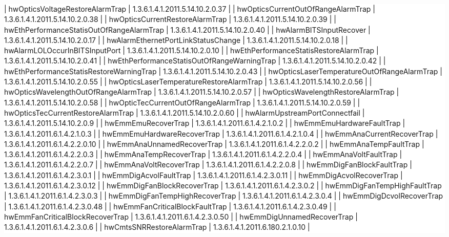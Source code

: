 | hwOpticsVoltageRestoreAlarmTrap | 1.3.6.1.4.1.2011.5.14.10.2.0.37 |
| hwOpticsCurrentOutOfRangeAlarmTrap | 1.3.6.1.4.1.2011.5.14.10.2.0.38 |
| hwOpticsCurrentRestoreAlarmTrap | 1.3.6.1.4.1.2011.5.14.10.2.0.39 |
| hwEthPerformanceStatisOutOfRangeAlarmTrap | 1.3.6.1.4.1.2011.5.14.10.2.0.40 |
| hwAlarmBITSInputRecover | 1.3.6.1.4.1.2011.5.14.10.2.0.17 |
| hwAlarmEthernetPortLinkStatusChange | 1.3.6.1.4.1.2011.5.14.10.2.0.18 |
| hwAlarmLOLOccurInBITSInputPort | 1.3.6.1.4.1.2011.5.14.10.2.0.10 |
| hwEthPerformanceStatisRestoreAlarmTrap | 1.3.6.1.4.1.2011.5.14.10.2.0.41 |
| hwEthPerformanceStatisOutOfRangeWarningTrap | 1.3.6.1.4.1.2011.5.14.10.2.0.42 |
| hwEthPerformanceStatisRestoreWarningTrap | 1.3.6.1.4.1.2011.5.14.10.2.0.43 |
| hwOpticsLaserTemperatureOutOfRangeAlarmTrap | 1.3.6.1.4.1.2011.5.14.10.2.0.55 |
| hwOpticsLaserTemperatureRestoreAlarmTrap | 1.3.6.1.4.1.2011.5.14.10.2.0.56 |
| hwOpticsWavelengthOutOfRangeAlarmTrap | 1.3.6.1.4.1.2011.5.14.10.2.0.57 |
| hwOpticsWavelengthRestoreAlarmTrap | 1.3.6.1.4.1.2011.5.14.10.2.0.58 |
| hwOpticTecCurrentOutOfRangeAlarmTrap | 1.3.6.1.4.1.2011.5.14.10.2.0.59 |
| hwOpticsTecCurrentRestoreAlarmTrap | 1.3.6.1.4.1.2011.5.14.10.2.0.60 |
| hwAlarmUpstreamPortConnectfail | 1.3.6.1.4.1.2011.5.14.10.2.0.9 |
| hwEmmEmuRecoverTrap | 1.3.6.1.4.1.2011.6.1.4.2.1.0.2 |
| hwEmmEmuHardwareFaultTrap | 1.3.6.1.4.1.2011.6.1.4.2.1.0.3 |
| hwEmmEmuHardwareRecoverTrap | 1.3.6.1.4.1.2011.6.1.4.2.1.0.4 |
| hwEmmAnaCurrentRecoverTrap | 1.3.6.1.4.1.2011.6.1.4.2.2.0.10 |
| hwEmmAnaUnnamedRecoverTrap | 1.3.6.1.4.1.2011.6.1.4.2.2.0.2 |
| hwEmmAnaTempFaultTrap | 1.3.6.1.4.1.2011.6.1.4.2.2.0.3 |
| hwEmmAnaTempRecoverTrap | 1.3.6.1.4.1.2011.6.1.4.2.2.0.4 |
| hwEmmAnaVoltFaultTrap | 1.3.6.1.4.1.2011.6.1.4.2.2.0.7 |
| hwEmmAnaVoltRecoverTrap | 1.3.6.1.4.1.2011.6.1.4.2.2.0.8 |
| hwEmmDigFanBlockFaultTrap | 1.3.6.1.4.1.2011.6.1.4.2.3.0.1 |
| hwEmmDigAcvolFaultTrap | 1.3.6.1.4.1.2011.6.1.4.2.3.0.11 |
| hwEmmDigAcvolRecoverTrap | 1.3.6.1.4.1.2011.6.1.4.2.3.0.12 |
| hwEmmDigFanBlockRecoverTrap | 1.3.6.1.4.1.2011.6.1.4.2.3.0.2 |
| hwEmmDigFanTempHighFaultTrap | 1.3.6.1.4.1.2011.6.1.4.2.3.0.3 |
| hwEmmDigFanTempHighRecoverTrap | 1.3.6.1.4.1.2011.6.1.4.2.3.0.4 |
| hwEmmDigDcvolRecoverTrap | 1.3.6.1.4.1.2011.6.1.4.2.3.0.48 |
| hwEmmFanCriticalBlockFaultTrap | 1.3.6.1.4.1.2011.6.1.4.2.3.0.49 |
| hwEmmFanCriticalBlockRecoverTrap | 1.3.6.1.4.1.2011.6.1.4.2.3.0.50 |
| hwEmmDigUnnamedRecoverTrap | 1.3.6.1.4.1.2011.6.1.4.2.3.0.6 |
| hwCmtsSNRRestoreAlarmTrap | 1.3.6.1.4.1.2011.6.180.2.1.0.10 |